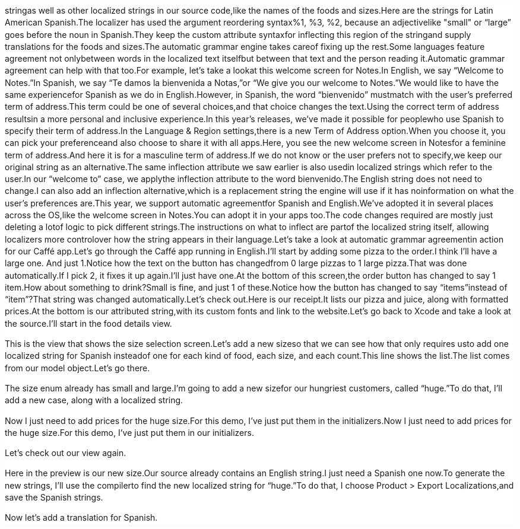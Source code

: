 stringas well as other localized strings in our source code,like the names of the foods and sizes.Here are the strings for Latin American Spanish.The localizer has used the argument reordering syntax%1, %3, %2, because an adjectivelike "small" or “large” goes before the noun in Spanish.They keep the custom attribute syntaxfor inflecting this region of the stringand supply translations for the foods and sizes.The automatic grammar engine takes careof fixing up the rest.Some languages feature agreement not onlybetween words in the localized text itselfbut between that text and the person reading it.Automatic grammar agreement can help with that too.For example, let’s take a lookat this welcome screen for Notes.In English, we say “Welcome to Notes.”In Spanish, we say “Te damos la bienvenida a Notas,”or “We give you our welcome to Notes.”We would like to have the same experiencefor Spanish as we do in English.However, in Spanish, the word “bienvenido” mustmatch with the user’s preferred term of address.This term could be one of several choices,and that choice changes the text.Using the correct term of address resultsin a more personal and inclusive experience.In this year’s releases, we’ve made it possible for peoplewho use Spanish to specify their term of address.In the Language & Region settings,there is a new Term of Address option.When you choose it, you can pick your preferenceand also choose to share it with all apps.Here, you see the new welcome screen in Notesfor a feminine term of address.And here it is for a masculine term of address.If we do not know or the user prefers not to specify,we keep our original string as an alternative.The same inflection attribute we saw earlier is also usedin localized strings which refer to the user.In our “welcome to” case, we applythe inflection attribute to the word bienvenido.The English string does not need to change.I can also add an inflection alternative,which is a replacement string the engine will use if it has noinformation on what the user’s preferences are.This year, we support automatic agreementfor Spanish and English.We’ve adopted it in several places across the OS,like the welcome screen in Notes.You can adopt it in your apps too.The code changes required are mostly just deleting a lotof logic to pick different strings.The instructions on what to inflect are partof the localized string itself, allowing localizers more controlover how the string appears in their language.Let’s take a look at automatic grammar agreementin action for our Caffé app.Let’s go through the Caffé app running in English.I’ll start by adding some pizza to the order.I think I’ll have a large one. And just 1.Notice how the text on the button has changedfrom 0 large pizzas to 1 large pizza.That was done automatically.If I pick 2, it fixes it up again.I’ll just have one.At the bottom of this screen,the order button has changed to say 1 item.How about something to drink?Small is fine, and just 1 of these.Notice how the button has changed to say “items”instead of “item”?That string was changed automatically.Let’s check out.Here is our receipt.It lists our pizza and juice, along with formatted prices.At the bottom is our attributed string,with its custom fonts and link to the website.Let’s go back to Xcode and take a look at the source.I’ll start in the food details view.

This is the view that shows the size selection screen.Let’s add a new sizeso that we can see how that only requires usto add one localized string for Spanish insteadof one for each kind of food, each size, and each count.This line shows the list.The list comes from our model object.Let’s go there.

The size enum already has small and large.I’m going to add a new sizefor our hungriest customers, called “huge.”To do that, I’ll add a new case, along with a localized string.

Now I just need to add prices for the huge size.For this demo, I’ve just put them in the initializers.Now I just need to add prices for the huge size.For this demo, I’ve just put them in our initializers.

Let’s check out our view again.

Here in the preview is our new size.Our source already contains an English string.I just need a Spanish one now.To generate the new strings, I’ll use the compilerto find the new localized string for “huge.”To do that, I choose Product > Export Localizations,and save the Spanish strings.

Now let’s add a translation for Spanish.
